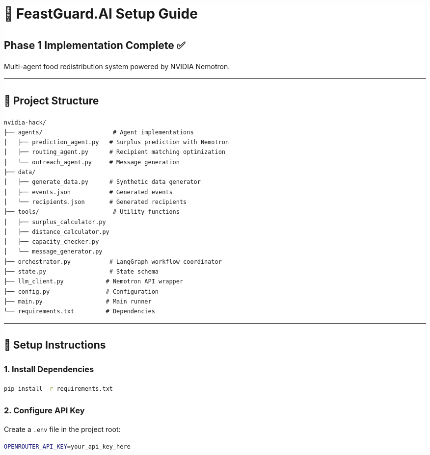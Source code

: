 # 🚀 FeastGuard.AI Setup Guide

## Phase 1 Implementation Complete ✅

Multi-agent food redistribution system powered by NVIDIA Nemotron.

---

## 📁 Project Structure

```
nvidia-hack/
├── agents/                    # Agent implementations
│   ├── prediction_agent.py   # Surplus prediction with Nemotron
│   ├── routing_agent.py      # Recipient matching optimization
│   └── outreach_agent.py     # Message generation
├── data/
│   ├── generate_data.py      # Synthetic data generator
│   ├── events.json           # Generated events
│   └── recipients.json       # Generated recipients
├── tools/                     # Utility functions
│   ├── surplus_calculator.py
│   ├── distance_calculator.py
│   ├── capacity_checker.py
│   └── message_generator.py
├── orchestrator.py           # LangGraph workflow coordinator
├── state.py                  # State schema
├── llm_client.py            # Nemotron API wrapper
├── config.py                # Configuration
├── main.py                  # Main runner
└── requirements.txt         # Dependencies
```

---

## 🔧 Setup Instructions

### 1. Install Dependencies

```bash
pip install -r requirements.txt
```

### 2. Configure API Key

Create a `.env` file in the project root:

```bash
OPENROUTER_API_KEY=your_api_key_here
```
